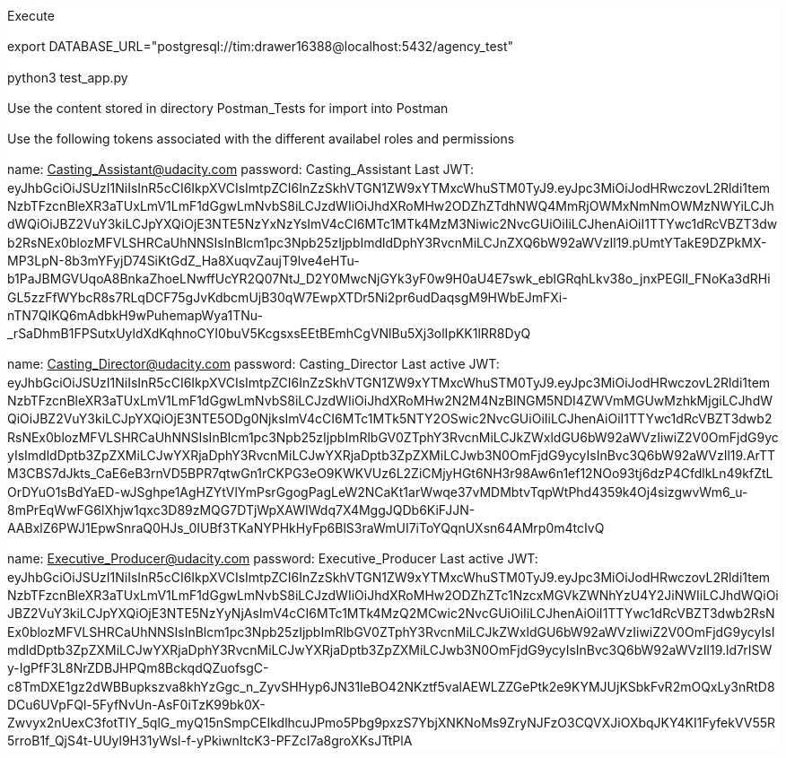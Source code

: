 Execute 

export DATABASE_URL="postgresql://tim:drawer16388@localhost:5432/agency_test"

python3 test_app.py

Use the content stored in directory Postman_Tests for import into Postman

Use the following tokens associated with the different availabel roles and permissions

name: Casting_Assistant@udacity.com
password: Casting_Assistant
Last JWT: 
eyJhbGciOiJSUzI1NiIsInR5cCI6IkpXVCIsImtpZCI6InZzSkhVTGN1ZW9xYTMxcWhuSTM0TyJ9.eyJpc3MiOiJodHRwczovL2Rldi1temNzbTFzcnBleXR3aTUxLmV1LmF1dGgwLmNvbS8iLCJzdWIiOiJhdXRoMHw2ODZhZTdhNWQ4MmRjOWMxNmNmOWMzNWYiLCJhdWQiOiJBZ2VuY3kiLCJpYXQiOjE3NTE5NzYxNzYsImV4cCI6MTc1MTk4MzM3Niwic2NvcGUiOiIiLCJhenAiOiI1TTYwc1dRcVBZT3dwb2RsNEx0blozMFVLSHRCaUhNNSIsInBlcm1pc3Npb25zIjpbImdldDphY3RvcnMiLCJnZXQ6bW92aWVzIl19.pUmtYTakE9DZPkMX-MP3LpN-8b3mYFyjD74SiKtGdZ_Ha8XuqvZaujT9lve4eHTu-b1PaJBMGVUqoA8BnkaZhoeLNwffUcYR2Q07NtJ_D2Y0MwcNjGYk3yF0w9H0aU4E7swk_eblGRqhLkv38o_jnxPEGlI_FNoKa3dRHiGL5zzFfWYbcR8s7RLqDCF75gJvKdbcmUjB30qW7EwpXTDr5Ni2pr6udDaqsgM9HWbEJmFXi-nTN7QIKQ6mAdbkH9wPuhemapWya1TNu-_rSaDhmB1FPSutxUyldXdKqhnoCYI0buV5KcgsxsEEtBEmhCgVNlBu5Xj3olIpKK1lRR8DyQ

name: Casting_Director@udacity.com
password: Casting_Director
Last active JWT: 
eyJhbGciOiJSUzI1NiIsInR5cCI6IkpXVCIsImtpZCI6InZzSkhVTGN1ZW9xYTMxcWhuSTM0TyJ9.eyJpc3MiOiJodHRwczovL2Rldi1temNzbTFzcnBleXR3aTUxLmV1LmF1dGgwLmNvbS8iLCJzdWIiOiJhdXRoMHw2N2M4NzBlNGM5NDI4ZWVmMGUwMzhkMjgiLCJhdWQiOiJBZ2VuY3kiLCJpYXQiOjE3NTE5ODg0NjksImV4cCI6MTc1MTk5NTY2OSwic2NvcGUiOiIiLCJhenAiOiI1TTYwc1dRcVBZT3dwb2RsNEx0blozMFVLSHRCaUhNNSIsInBlcm1pc3Npb25zIjpbImRlbGV0ZTphY3RvcnMiLCJkZWxldGU6bW92aWVzIiwiZ2V0OmFjdG9ycyIsImdldDptb3ZpZXMiLCJwYXRjaDphY3RvcnMiLCJwYXRjaDptb3ZpZXMiLCJwb3N0OmFjdG9ycyIsInBvc3Q6bW92aWVzIl19.ArTTM3CBS7dJkts_CaE6eB3rnVD5BPR7qtwGn1rCKPG3eO9KWKVUz6L2ZiCMjyHGt6NH3r98Aw6n1ef12NOo93tj6dzP4CfdlkLn49kfZtLOrDYuO1sBdYaED-wJSghpe1AgHZYtVlYmPsrGgogPagLeW2NCaKt1arWwqe37vMDMbtvTqpWtPhd4359k4Oj4sizgwvWm6_u-8mPrEqWwFG6lXhjw1qxc3D89zMQG7DTjWpXAWIWdq7X4MggJQDb6KiFJJN-AABxlZ6PWJ1EpwSnraQ0HJs_0IUBf3TKaNYPHkHyFp6BlS3raWmUI7iToYQqnUXsn64AMrp0m4tcIvQ


name: Executive_Producer@udacity.com
password: Executive_Producer
Last active JWT:
eyJhbGciOiJSUzI1NiIsInR5cCI6IkpXVCIsImtpZCI6InZzSkhVTGN1ZW9xYTMxcWhuSTM0TyJ9.eyJpc3MiOiJodHRwczovL2Rldi1temNzbTFzcnBleXR3aTUxLmV1LmF1dGgwLmNvbS8iLCJzdWIiOiJhdXRoMHw2ODZhZTc1NzcxMGVkZWNhYzU4Y2JiNWIiLCJhdWQiOiJBZ2VuY3kiLCJpYXQiOjE3NTE5NzYyNjAsImV4cCI6MTc1MTk4MzQ2MCwic2NvcGUiOiIiLCJhenAiOiI1TTYwc1dRcVBZT3dwb2RsNEx0blozMFVLSHRCaUhNNSIsInBlcm1pc3Npb25zIjpbImRlbGV0ZTphY3RvcnMiLCJkZWxldGU6bW92aWVzIiwiZ2V0OmFjdG9ycyIsImdldDptb3ZpZXMiLCJwYXRjaDphY3RvcnMiLCJwYXRjaDptb3ZpZXMiLCJwb3N0OmFjdG9ycyIsInBvc3Q6bW92aWVzIl19.ld7rISWy-IgPfF3L8NrZDBJHPQm8BckqdQZuofsgC-c8TmDXE1gz2dWBBupkszva8khYzGgc_n_ZyvSHHyp6JN31IeBO42NKztf5valAEWLZZGePtk2e9KYMJUjKSbkFvR2mOQxLy3nRtD8DCu6UVpFQl-5FyfNvUn-AsF0iTzK99bk0X-Zwvyx2nUexC3fotTIY_5qlG_myQ15nSmpCEIkdlhcuJPmo5Pbg9pxzS7YbjXNKNoMs9ZryNJFzO3CQVXJiOXbqJKY4KI1FyfekVV55R5rroB1f_QjS4t-UUyl9H31yWsl-f-yPkiwnItcK3-PFZcI7a8groXKsJTtPlA